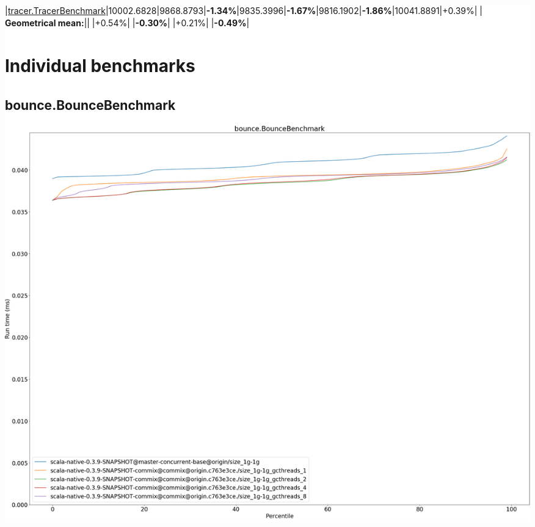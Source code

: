 |[tracer.TracerBenchmark](#tracertracerbenchmark)|10002.6828|9868.8793|__-1.34%__|9835.3996|__-1.67%__|9816.1902|__-1.86%__|10041.8891|+0.39%|
| __Geometrical mean:__|| |+0.54%| |__-0.30%__| |+0.21%| |__-0.49%__|
# Individual benchmarks
## bounce.BounceBenchmark
![Chart](percentile_bounce.BounceBenchmark.png)

